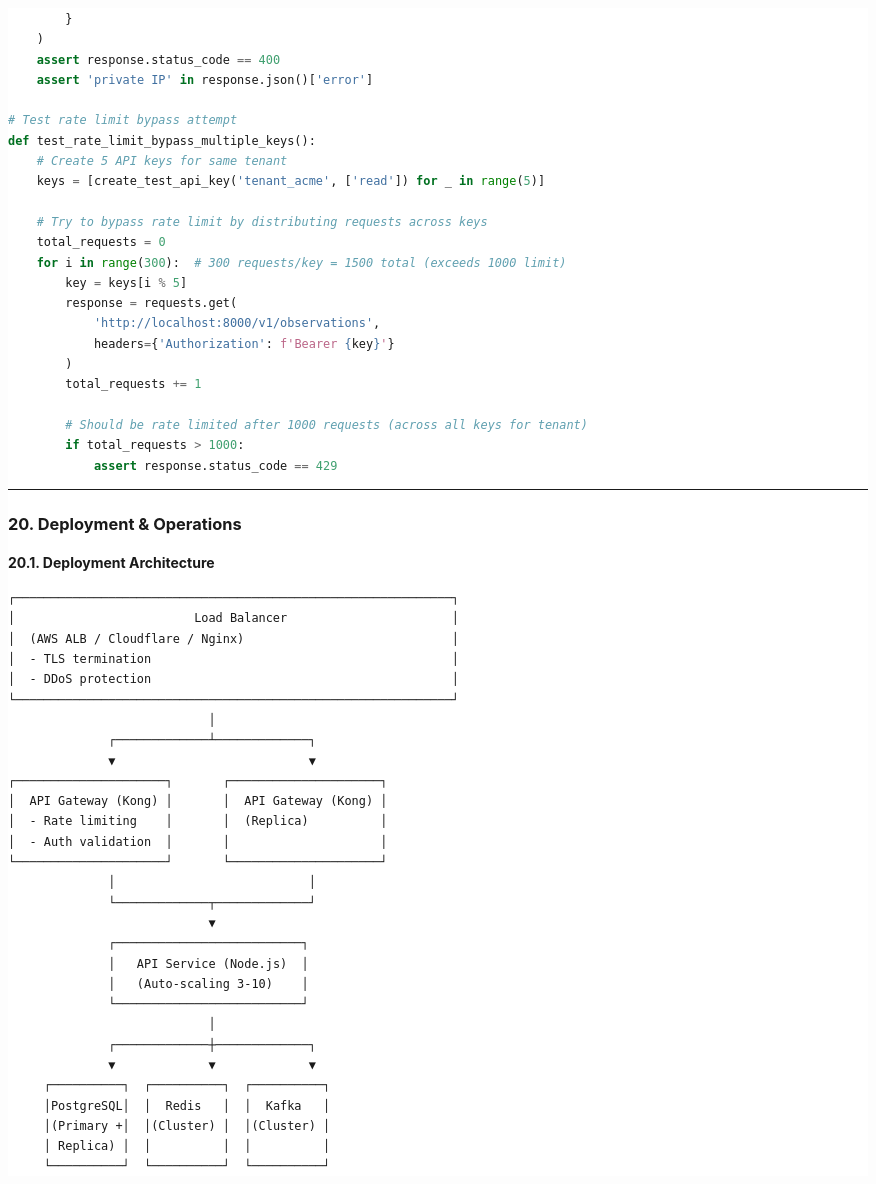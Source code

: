 ```python
        }
    )
    assert response.status_code == 400
    assert 'private IP' in response.json()['error']

# Test rate limit bypass attempt
def test_rate_limit_bypass_multiple_keys():
    # Create 5 API keys for same tenant
    keys = [create_test_api_key('tenant_acme', ['read']) for _ in range(5)]

    # Try to bypass rate limit by distributing requests across keys
    total_requests = 0
    for i in range(300):  # 300 requests/key = 1500 total (exceeds 1000 limit)
        key = keys[i % 5]
        response = requests.get(
            'http://localhost:8000/v1/observations',
            headers={'Authorization': f'Bearer {key}'}
        )
        total_requests += 1

        # Should be rate limited after 1000 requests (across all keys for tenant)
        if total_requests > 1000:
            assert response.status_code == 429
```

---

### 20. Deployment & Operations

**20.1. Deployment Architecture**

```
┌─────────────────────────────────────────────────────────────┐
│                         Load Balancer                       │
│  (AWS ALB / Cloudflare / Nginx)                             │
│  - TLS termination                                          │
│  - DDoS protection                                          │
└─────────────────────────────────────────────────────────────┘
                            │
              ┌─────────────┴─────────────┐
              ▼                           ▼
┌─────────────────────┐       ┌─────────────────────┐
│  API Gateway (Kong) │       │  API Gateway (Kong) │
│  - Rate limiting    │       │  (Replica)          │
│  - Auth validation  │       │                     │
└─────────────────────┘       └─────────────────────┘
              │                           │
              └─────────────┬─────────────┘
                            ▼
              ┌──────────────────────────┐
              │   API Service (Node.js)  │
              │   (Auto-scaling 3-10)    │
              └──────────────────────────┘
                            │
              ┌─────────────┼─────────────┐
              ▼             ▼             ▼
     ┌──────────┐  ┌──────────┐  ┌──────────┐
     │PostgreSQL│  │  Redis   │  │  Kafka   │
     │(Primary +│  │(Cluster) │  │(Cluster) │
     │ Replica) │  │          │  │          │
     └──────────┘  └──────────┘  └──────────┘
```
